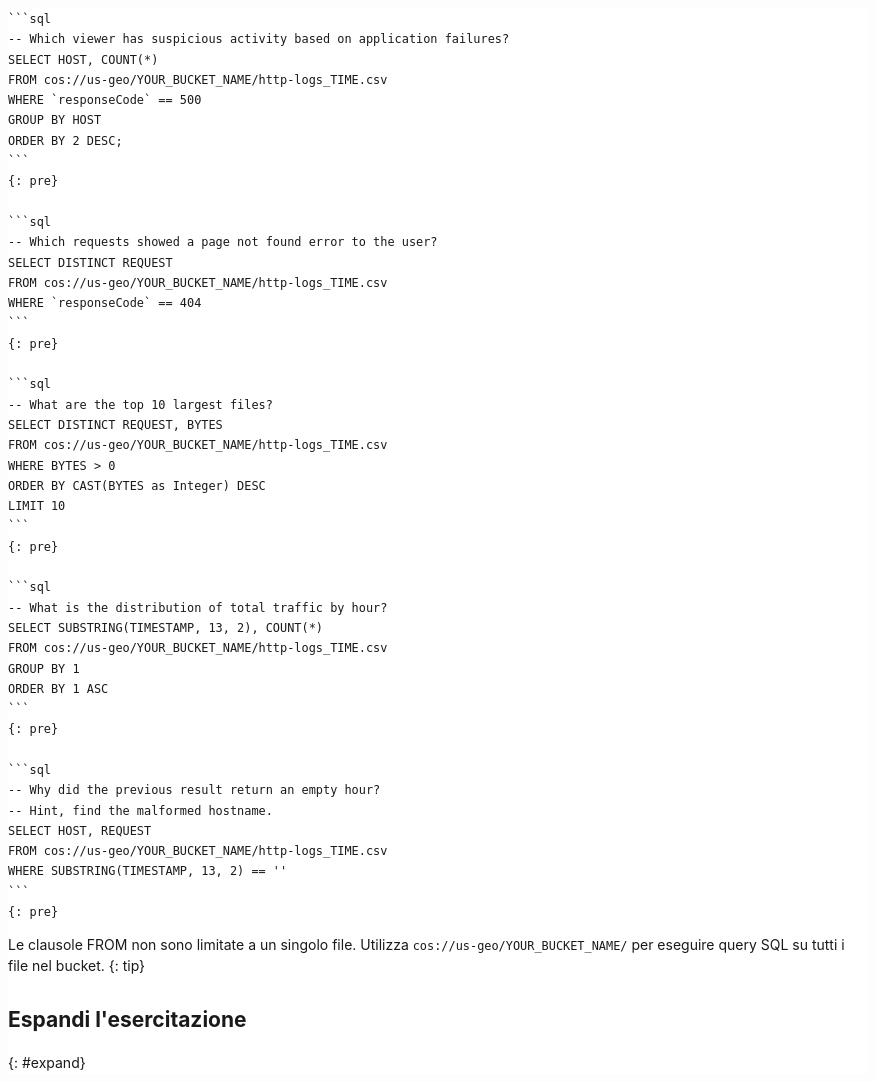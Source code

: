     ```sql
    -- Which viewer has suspicious activity based on application failures?
    SELECT HOST, COUNT(*)
    FROM cos://us-geo/YOUR_BUCKET_NAME/http-logs_TIME.csv
    WHERE `responseCode` == 500
    GROUP BY HOST
    ORDER BY 2 DESC;
    ```
    {: pre}

    ```sql
    -- Which requests showed a page not found error to the user?
    SELECT DISTINCT REQUEST
    FROM cos://us-geo/YOUR_BUCKET_NAME/http-logs_TIME.csv
    WHERE `responseCode` == 404
    ```
    {: pre}

    ```sql
    -- What are the top 10 largest files?
    SELECT DISTINCT REQUEST, BYTES
    FROM cos://us-geo/YOUR_BUCKET_NAME/http-logs_TIME.csv
    WHERE BYTES > 0
    ORDER BY CAST(BYTES as Integer) DESC
    LIMIT 10
    ```
    {: pre}

    ```sql
    -- What is the distribution of total traffic by hour?
    SELECT SUBSTRING(TIMESTAMP, 13, 2), COUNT(*)
    FROM cos://us-geo/YOUR_BUCKET_NAME/http-logs_TIME.csv
    GROUP BY 1
    ORDER BY 1 ASC
    ```
    {: pre}

    ```sql
    -- Why did the previous result return an empty hour?
    -- Hint, find the malformed hostname.
    SELECT HOST, REQUEST
    FROM cos://us-geo/YOUR_BUCKET_NAME/http-logs_TIME.csv
    WHERE SUBSTRING(TIMESTAMP, 13, 2) == ''
    ```
    {: pre}

Le clausole FROM non sono limitate a un singolo file. Utilizza `cos://us-geo/YOUR_BUCKET_NAME/` per eseguire query SQL su tutti i file nel bucket.
{: tip}

## Espandi l'esercitazione

{: #expand}
